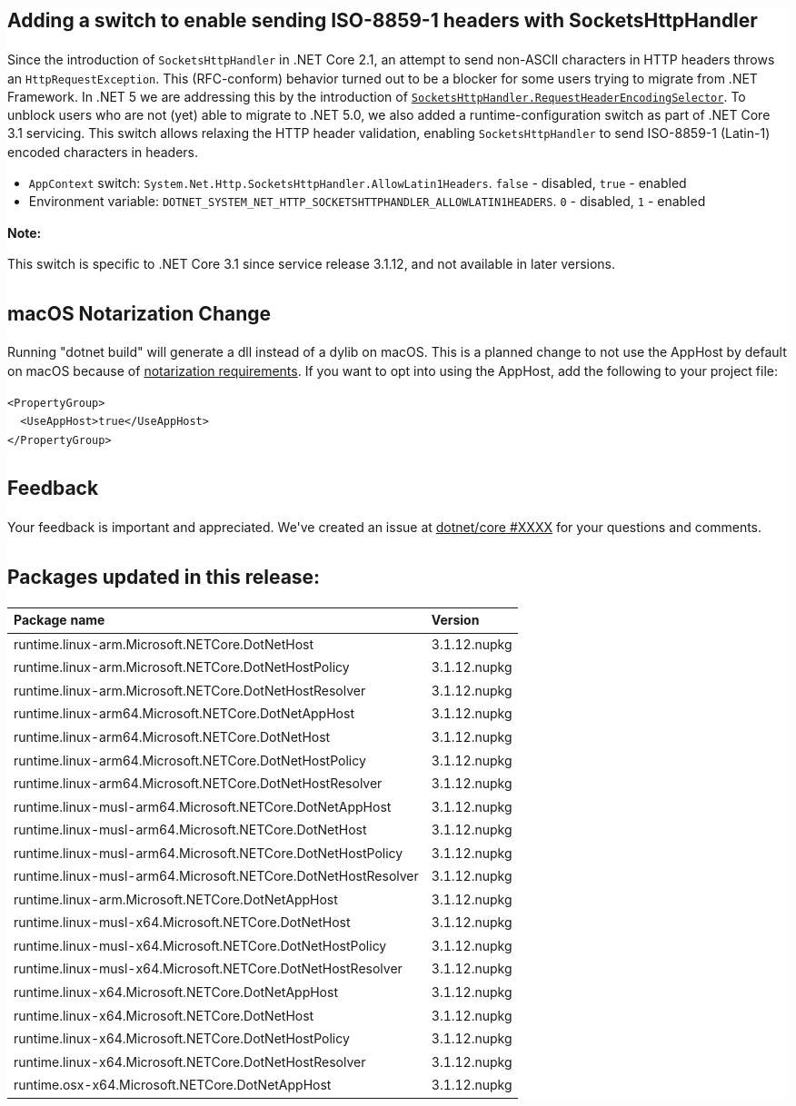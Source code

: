 ## Adding a switch to enable sending ISO-8859-1 headers with SocketsHttpHandler

Since the introduction of `SocketsHttpHandler` in .NET Core 2.1, an attempt to send non-ASCII characters in HTTP headers throws an `HttpRequestException`. This (RFC-conform) behavior turned out to be a blocker for some users trying to migrate from .NET Framework. In .NET 5 we are addressing this by the introduction of [`SocketsHttpHandler.RequestHeaderEncodingSelector`](https://docs.microsoft.com/dotnet/api/system.net.http.socketshttphandler.requestheaderencodingselector?view=net-5.0). To unblock users who are not (yet) able to migrate to .NET 5.0, we also added a runtime-configuration switch as part of .NET Core 3.1 servicing. This switch allows relaxing the HTTP header validation, enabling `SocketsHttpHandler` to send ISO-8859-1 (Latin-1) encoded characters in headers.

- `AppContext` switch: `System.Net.Http.SocketsHttpHandler.AllowLatin1Headers`. `false` - disabled, `true` - enabled
- Environment variable: `DOTNET_SYSTEM_NET_HTTP_SOCKETSHTTPHANDLER_ALLOWLATIN1HEADERS`. `0` - disabled, `1` - enabled

**Note:**

This switch is specific to .NET Core 3.1 since service release 3.1.12, and not available in later versions.



## macOS Notarization Change
  Running "dotnet build" will generate a dll instead of a dylib on macOS. This is a planned change to not use the AppHost by default on macOS because of [notarization requirements](https://docs.microsoft.com/dotnet/core/install/macos-notarization-issues). If you want to opt into using the AppHost, add the following to your project file:
```
<PropertyGroup>
  <UseAppHost>true</UseAppHost>
</PropertyGroup>
```

## Feedback

Your feedback is important and appreciated. We've created an issue at [dotnet/core #XXXX](https://github.com/dotnet/core/issues/XXXX) for your questions and comments.

## Packages updated in this release:

Package name | Version
:----------- | :------------------
runtime.linux-arm.Microsoft.NETCore.DotNetHost | 3.1.12.nupkg
runtime.linux-arm.Microsoft.NETCore.DotNetHostPolicy | 3.1.12.nupkg
runtime.linux-arm.Microsoft.NETCore.DotNetHostResolver | 3.1.12.nupkg
runtime.linux-arm64.Microsoft.NETCore.DotNetAppHost | 3.1.12.nupkg
runtime.linux-arm64.Microsoft.NETCore.DotNetHost | 3.1.12.nupkg
runtime.linux-arm64.Microsoft.NETCore.DotNetHostPolicy | 3.1.12.nupkg
runtime.linux-arm64.Microsoft.NETCore.DotNetHostResolver | 3.1.12.nupkg
runtime.linux-musl-arm64.Microsoft.NETCore.DotNetAppHost | 3.1.12.nupkg
runtime.linux-musl-arm64.Microsoft.NETCore.DotNetHost | 3.1.12.nupkg
runtime.linux-musl-arm64.Microsoft.NETCore.DotNetHostPolicy | 3.1.12.nupkg
runtime.linux-musl-arm64.Microsoft.NETCore.DotNetHostResolver | 3.1.12.nupkg
runtime.linux-arm.Microsoft.NETCore.DotNetAppHost | 3.1.12.nupkg
runtime.linux-musl-x64.Microsoft.NETCore.DotNetHost | 3.1.12.nupkg
runtime.linux-musl-x64.Microsoft.NETCore.DotNetHostPolicy | 3.1.12.nupkg
runtime.linux-musl-x64.Microsoft.NETCore.DotNetHostResolver | 3.1.12.nupkg
runtime.linux-x64.Microsoft.NETCore.DotNetAppHost | 3.1.12.nupkg
runtime.linux-x64.Microsoft.NETCore.DotNetHost | 3.1.12.nupkg
runtime.linux-x64.Microsoft.NETCore.DotNetHostPolicy | 3.1.12.nupkg
runtime.linux-x64.Microsoft.NETCore.DotNetHostResolver | 3.1.12.nupkg
runtime.osx-x64.Microsoft.NETCore.DotNetAppHost | 3.1.12.nupkg